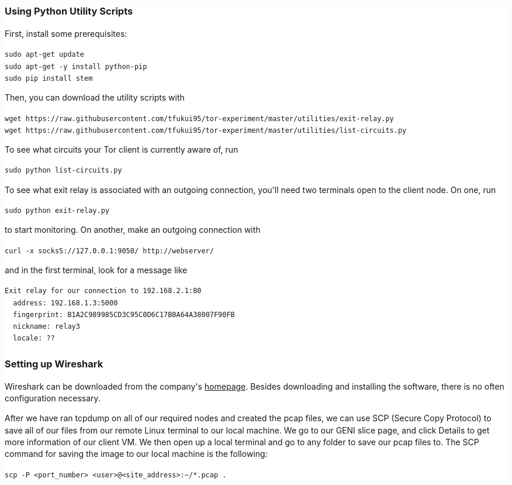 ### Using Python Utility Scripts

First, install some prerequisites:

```
sudo apt-get update
sudo apt-get -y install python-pip
sudo pip install stem
```

Then, you can download the utility scripts with

```
wget https://raw.githubusercontent.com/tfukui95/tor-experiment/master/utilities/exit-relay.py
wget https://raw.githubusercontent.com/tfukui95/tor-experiment/master/utilities/list-circuits.py
```

To see what circuits your Tor client is currently aware of, run

```
sudo python list-circuits.py
```

To see what exit relay is associated with an outgoing connection, you'll need two terminals open to the client node. On one, run

```
sudo python exit-relay.py
```

to start monitoring. On another, make an outgoing connection with

```
curl -x socks5://127.0.0.1:9050/ http://webserver/                              
```

and in the first terminal, look for a message like

```
Exit relay for our connection to 192.168.2.1:80
  address: 192.168.1.3:5000
  fingerprint: B1A2C989985CD3C95C0D6C17B0A64A38007F90FB
  nickname: relay3
  locale: ??
```

### Setting up Wireshark

Wireshark can be downloaded from the company's [homepage](https://www.wireshark.org/). Besides downloading and installing the software, there is no often configuration
necessary.

After we have ran tcpdump on all of our required nodes and created the pcap files, we can use SCP (Secure Copy Protocol) to save all of our files from our remote Linux terminal to our local machine. We go to our GENI slice page, and click Details to get more information of our client VM. We then open up a local terminal and go to any folder to save our pcap files to. The SCP command for saving the image to our local machine is the following:

```
scp -P <port_number> <user>@<site_address>:~/*.pcap . 
```
